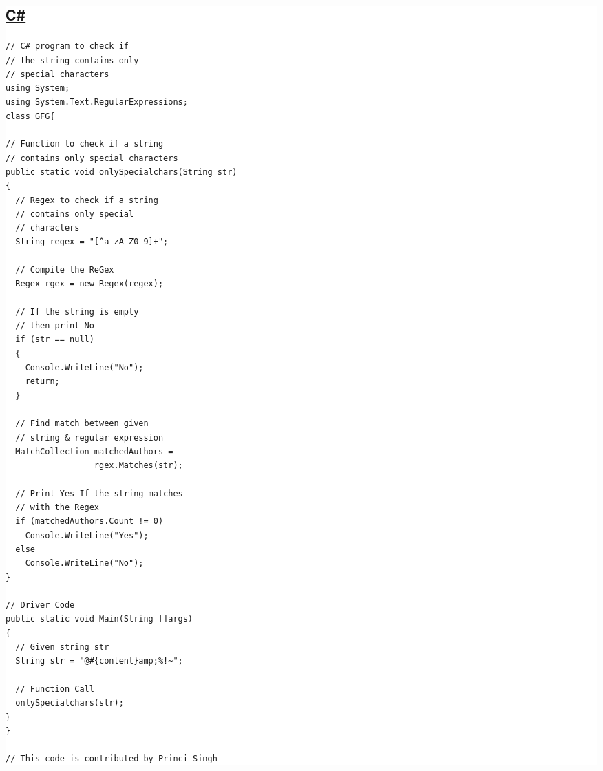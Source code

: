 ```
```

## <u>C#</u>

```
// C# program to check if
// the string contains only
// special characters
using System;
using System.Text.RegularExpressions; 
class GFG{

// Function to check if a string
// contains only special characters
public static void onlySpecialchars(String str)
{
  // Regex to check if a string
  // contains only special
  // characters
  String regex = "[^a-zA-Z0-9]+";

  // Compile the ReGex
  Regex rgex = new Regex(regex); 

  // If the string is empty
  // then print No
  if (str == null)
  {
    Console.WriteLine("No");
    return;
  }

  // Find match between given
  // string & regular expression
  MatchCollection matchedAuthors =
                  rgex.Matches(str);   

  // Print Yes If the string matches
  // with the Regex
  if (matchedAuthors.Count != 0)
    Console.WriteLine("Yes");
  else
    Console.WriteLine("No");
}

// Driver Code
public static void Main(String []args)
{
  // Given string str
  String str = "@#{content}amp;%!~";

  // Function Call
  onlySpecialchars(str);
}
}

// This code is contributed by Princi Singh
```
